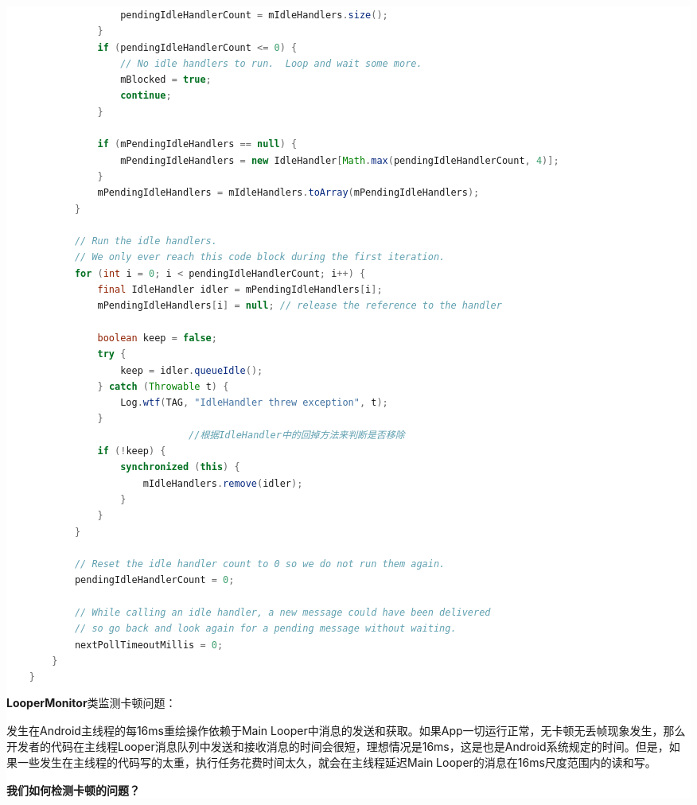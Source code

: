 ~~~java
                    pendingIdleHandlerCount = mIdleHandlers.size();
                }
                if (pendingIdleHandlerCount <= 0) {
                    // No idle handlers to run.  Loop and wait some more.
                    mBlocked = true;
                    continue;
                }

                if (mPendingIdleHandlers == null) {
                    mPendingIdleHandlers = new IdleHandler[Math.max(pendingIdleHandlerCount, 4)];
                }
                mPendingIdleHandlers = mIdleHandlers.toArray(mPendingIdleHandlers);
            }

            // Run the idle handlers.
            // We only ever reach this code block during the first iteration.
            for (int i = 0; i < pendingIdleHandlerCount; i++) {
                final IdleHandler idler = mPendingIdleHandlers[i];
                mPendingIdleHandlers[i] = null; // release the reference to the handler

                boolean keep = false;
                try {
                    keep = idler.queueIdle();
                } catch (Throwable t) {
                    Log.wtf(TAG, "IdleHandler threw exception", t);
                }
								//根据IdleHandler中的回掉方法来判断是否移除
                if (!keep) {
                    synchronized (this) {
                        mIdleHandlers.remove(idler);
                    }
                }
            }

            // Reset the idle handler count to 0 so we do not run them again.
            pendingIdleHandlerCount = 0;

            // While calling an idle handler, a new message could have been delivered
            // so go back and look again for a pending message without waiting.
            nextPollTimeoutMillis = 0;
        }
    }
~~~

**LooperMonitor**类监测卡顿问题：

发生在Android主线程的每16ms重绘操作依赖于Main Looper中消息的发送和获取。如果App一切运行正常，无卡顿无丢帧现象发生，那么开发者的代码在主线程Looper消息队列中发送和接收消息的时间会很短，理想情况是16ms，这是也是Android系统规定的时间。但是，如果一些发生在主线程的代码写的太重，执行任务花费时间太久，就会在主线程延迟Main Looper的消息在16ms尺度范围内的读和写。

**我们如何检测卡顿的问题？**
